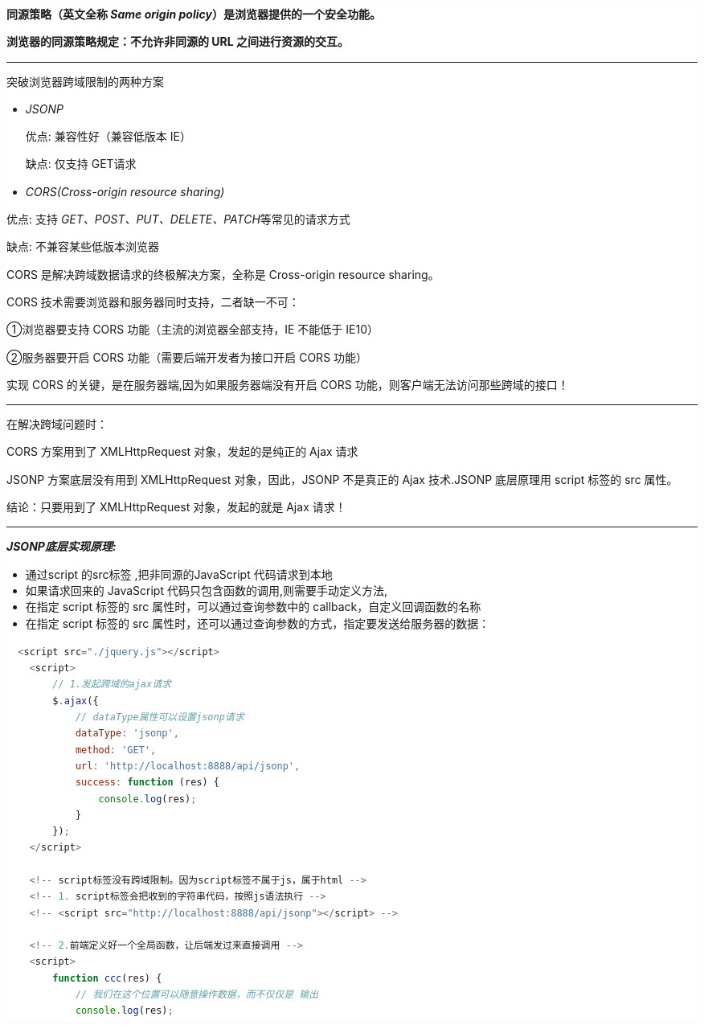 **同源策略（英文全称 *Same origin policy*）是浏览器提供的一个安全功能。**

**浏览器的同源策略规定：不允许非同源的 URL 之间进行资源的交互。**

<hr>

突破浏览器跨域限制的两种方案

- *JSONP*

  优点:  兼容性好（兼容低版本 IE）

  缺点:  仅支持 GET请求

-  *CORS(Cross-origin resource sharing)*

  优点:  支持 *GET、POST、PUT、DELETE、PATCH*等常见的请求方式

  缺点:  不兼容某些低版本浏览器

CORS 是解决跨域数据请求的终极解决方案，全称是 Cross-origin resource sharing。

CORS 技术需要浏览器和服务器同时支持，二者缺一不可：

①浏览器要支持 CORS 功能（主流的浏览器全部支持，IE 不能低于 IE10）

②服务器要开启 CORS 功能（需要后端开发者为接口开启 CORS 功能）

实现 CORS 的关键，是在服务器端,因为如果服务器端没有开启 CORS 功能，则客户端无法访问那些跨域的接口！

<hr>

在解决跨域问题时：

CORS 方案用到了 XMLHttpRequest 对象，发起的是纯正的 Ajax 请求

JSONP 方案底层没有用到 XMLHttpRequest 对象，因此，JSONP 不是真正的 Ajax 技术.JSONP 底层原理用 script 
标签的  src  属性。

结论：只要用到了 XMLHttpRequest 对象，发起的就是 Ajax 请求！

<hr>

***JSONP底层实现原理:***

- 通过script 的src标签 ,把非同源的JavaScript 代码请求到本地
- 如果请求回来的 JavaScript 代码只包含函数的调用,则需要手动定义方法,
- 在指定 script 标签的 src 属性时，可以通过查询参数中的 callback，自定义回调函数的名称
- 在指定 script 标签的 src 属性时，还可以通过查询参数的方式，指定要发送给服务器的数据：

```js
  <script src="./jquery.js"></script>
    <script>
        // 1.发起跨域的ajax请求
        $.ajax({
            // dataType属性可以设置jsonp请求
            dataType: 'jsonp',
            method: 'GET',
            url: 'http://localhost:8888/api/jsonp',
            success: function (res) {
                console.log(res);
            }
        });
    </script>

    <!-- script标签没有跨域限制。因为script标签不属于js，属于html -->
    <!-- 1. script标签会把收到的字符串代码，按照js语法执行 -->
    <!-- <script src="http://localhost:8888/api/jsonp"></script> -->

    <!-- 2.前端定义好一个全局函数，让后端发过来直接调用 -->
    <script>
        function ccc(res) {
            // 我们在这个位置可以随意操作数据，而不仅仅是 输出
            console.log(res);
```